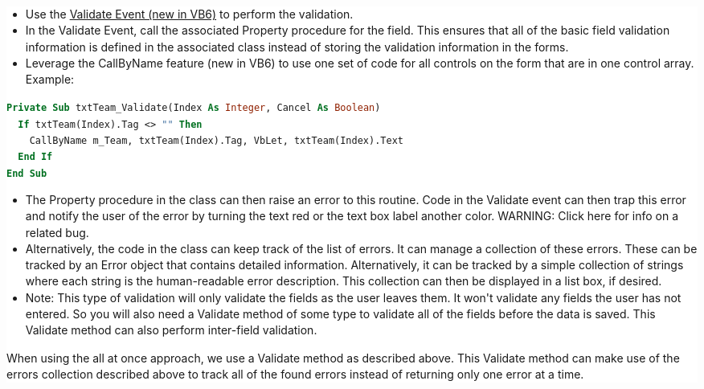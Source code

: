 * Use the [Validate Event (new in VB6)](vb6_forms.md) to perform the validation.
* In the Validate Event, call the associated Property procedure for the field. This ensures that all of the basic field validation information is defined in the associated class instead of storing the validation information in the forms.
* Leverage the CallByName feature (new in VB6) to use one set of code for all controls on the form that are in one control array. Example:

```vb
Private Sub txtTeam_Validate(Index As Integer, Cancel As Boolean)
  If txtTeam(Index).Tag <> "" Then
    CallByName m_Team, txtTeam(Index).Tag, VbLet, txtTeam(Index).Text
  End If
End Sub
```

* The Property procedure in the class can then raise an error to this routine. Code in the Validate event can then trap this error and notify the user of the error by turning the text red or the text box label another color. WARNING: Click here for info on a related bug.
* Alternatively, the code in the class can keep track of the list of errors. It can manage a collection of these errors. These can be tracked by an Error object that contains detailed information. Alternatively, it can be tracked by a simple collection of strings where each string is the human-readable error description. This collection can then be displayed in a list box, if desired.
* Note: This type of validation will only validate the fields as the user leaves them. It won't validate any fields the user has not entered. So you will also need a Validate method of some type to validate all of the fields before the data is saved. This Validate method can also perform inter-field validation.

When using the all at once approach, we use a Validate method as described above. This Validate method can make use of the errors collection described above to track all of the found errors instead of returning only one error at a time.
